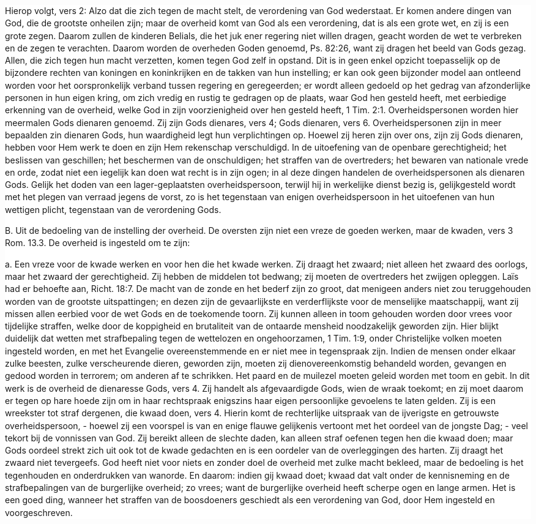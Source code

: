 Hierop volgt, vers 2: Alzo dat die zich tegen de macht stelt, de verordening van God wederstaat. Er komen andere dingen van God, die de grootste onheilen zijn; maar de overheid komt van God als een verordening, dat is als een grote wet, en zij is een grote zegen. Daarom zullen de kinderen Belials, die het juk ener regering niet willen dragen, geacht worden de wet te verbreken en de zegen te verachten. Daarom worden de overheden Goden genoemd, Ps. 82:26, want zij dragen het beeld van Gods gezag. Allen, die zich tegen hun macht verzetten, komen tegen God zelf in opstand. Dit is in geen enkel opzicht toepasselijk op de bijzondere rechten van koningen en koninkrijken en de takken van hun instelling; er kan ook geen bijzonder model aan ontleend worden voor het oorspronkelijk verband tussen regering en geregeerden; er wordt alleen gedoeld op het gedrag van afzonderlijke personen in hun eigen kring, om zich vredig en rustig te gedragen op de plaats, waar God hen gesteld heeft, met eerbiedige erkenning van de overheid, welke God in zijn voorzienigheid over hen gesteld heeft, 1 Tim. 2:1. Overheidspersonen worden hier meermalen Gods dienaren genoemd. 
Zij zijn Gods dienares, vers 4; Gods dienaren, vers 6. Overheidspersonen zijn in meer bepaalden zin dienaren Gods, hun waardigheid legt hun verplichtingen op. Hoewel zij heren zijn over ons, zijn zij Gods dienaren, hebben voor Hem werk te doen en zijn Hem rekenschap verschuldigd. In de uitoefening van de openbare gerechtigheid; het beslissen van geschillen; het beschermen van de onschuldigen; het straffen van de overtreders; het bewaren van nationale vrede en orde, zodat niet een iegelijk kan doen wat recht is in zijn ogen; in al deze dingen handelen de overheidspersonen als dienaren Gods. Gelijk het doden van een lager-geplaatsten overheidspersoon, terwijl hij in werkelijke dienst bezig is, gelijkgesteld wordt met het plegen van verraad jegens de vorst, zo is het tegenstaan van enigen overheidspersoon in het uitoefenen van hun wettigen plicht, tegenstaan van de verordening Gods. 

B. Uit de bedoeling van de instelling der overheid. De oversten zijn niet een vreze de goeden werken, maar de kwaden, vers 3 Rom. 13.3. De overheid is ingesteld om te zijn: 

a. Een vreze voor de kwade werken en voor hen die het kwade werken. Zij draagt het zwaard; niet alleen het zwaard des oorlogs, maar het zwaard der gerechtigheid. Zij hebben de middelen tot bedwang; zij moeten de overtreders het zwijgen opleggen. Laïs had er behoefte aan, Richt. 18:7. De macht van de zonde en het bederf zijn zo groot, dat menigeen anders niet zou teruggehouden worden van de grootste uitspattingen; en dezen zijn de gevaarlijkste en verderflijkste voor de menselijke maatschappij, want zij missen allen eerbied voor de wet Gods en de toekomende toorn. Zij kunnen alleen in toom gehouden worden door vrees voor tijdelijke straffen, welke door de koppigheid en brutaliteit van de ontaarde mensheid noodzakelijk geworden zijn. Hier blijkt duidelijk dat wetten met strafbepaling tegen de wettelozen en ongehoorzamen, 1 Tim. 1:9, onder Christelijke volken moeten ingesteld worden, en met het Evangelie overeenstemmende en er niet mee in tegenspraak zijn. Indien de mensen onder elkaar zulke beesten, zulke verscheurende dieren, geworden zijn, moeten zij dienovereenkomstig behandeld worden, gevangen en gedood worden in terrorem; om anderen af te schrikken. Het paard en de muilezel moeten geleid worden met toom en gebit. 
In dit werk is de overheid de dienaresse Gods, vers 4. Zij handelt als afgevaardigde Gods, wien de wraak toekomt; en zij moet daarom er tegen op hare hoede zijn om in haar rechtspraak enigszins haar eigen persoonlijke gevoelens te laten gelden.
Zij is een wreekster tot straf dergenen, die kwaad doen, vers 4. Hierin komt de rechterlijke uitspraak van de ijverigste en getrouwste overheidspersoon, - hoewel zij een voorspel is van en enige flauwe gelijkenis vertoont met het oordeel van de jongste Dag; - veel tekort bij de vonnissen van God. Zij bereikt alleen de slechte daden, kan alleen straf oefenen tegen hen die kwaad doen; maar Gods oordeel strekt zich uit ook tot de kwade gedachten en is een oordeler van de overleggingen des harten. 
Zij draagt het zwaard niet tevergeefs. God heeft niet voor niets en zonder doel de overheid met zulke macht bekleed, maar de bedoeling is het tegenhouden en onderdrukken van wanorde. En daarom: indien gij kwaad doet; kwaad dat valt onder de kennisneming en de strafbepalingen van de burgerlijke overheid; zo vrees; want de burgerlijke overheid heeft scherpe ogen en lange armen. Het is een goed ding, wanneer het straffen van de boosdoeners geschiedt als een verordening van God, door Hem ingesteld en voorgeschreven. 
